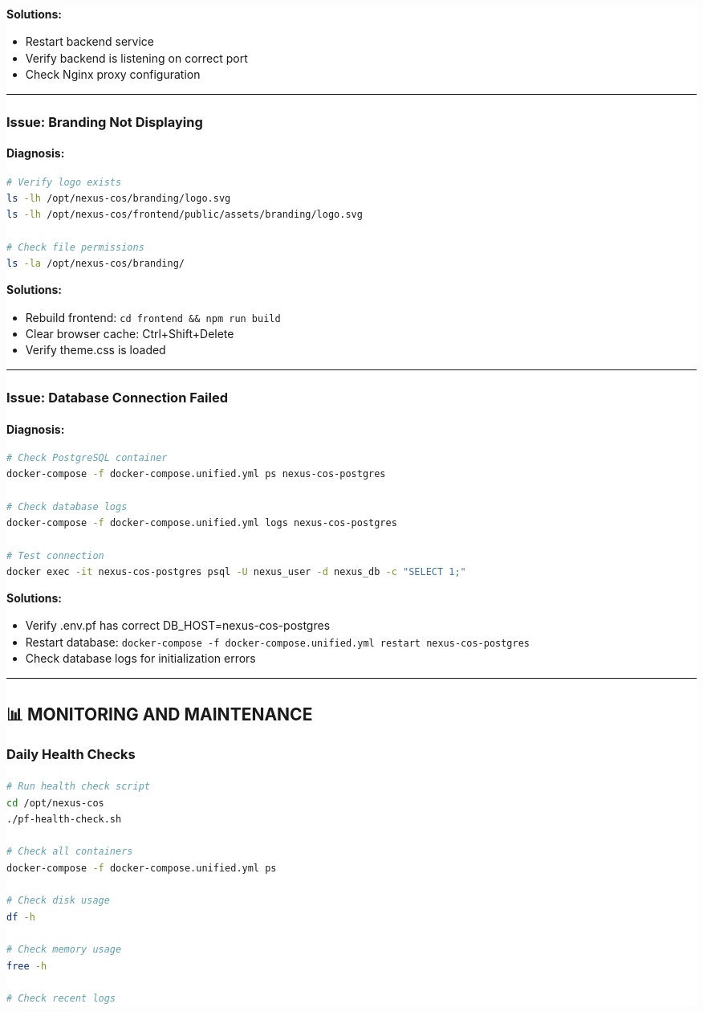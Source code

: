 **Solutions:**
- Restart backend service
- Verify backend is listening on correct port
- Check Nginx proxy configuration

---

### Issue: Branding Not Displaying

**Diagnosis:**
```bash
# Verify logo exists
ls -lh /opt/nexus-cos/branding/logo.svg
ls -lh /opt/nexus-cos/frontend/public/assets/branding/logo.svg

# Check file permissions
ls -la /opt/nexus-cos/branding/
```

**Solutions:**
- Rebuild frontend: `cd frontend && npm run build`
- Clear browser cache: Ctrl+Shift+Delete
- Verify theme.css is loaded

---

### Issue: Database Connection Failed

**Diagnosis:**
```bash
# Check PostgreSQL container
docker-compose -f docker-compose.unified.yml ps nexus-cos-postgres

# Check database logs
docker-compose -f docker-compose.unified.yml logs nexus-cos-postgres

# Test connection
docker exec -it nexus-cos-postgres psql -U nexus_user -d nexus_db -c "SELECT 1;"
```

**Solutions:**
- Verify .env.pf has correct DB_HOST=nexus-cos-postgres
- Restart database: `docker-compose -f docker-compose.unified.yml restart nexus-cos-postgres`
- Check database logs for initialization errors

---

## 📊 MONITORING AND MAINTENANCE

### Daily Health Checks

```bash
# Run health check script
cd /opt/nexus-cos
./pf-health-check.sh

# Check all containers
docker-compose -f docker-compose.unified.yml ps

# Check disk usage
df -h

# Check memory usage
free -h

# Check recent logs
```